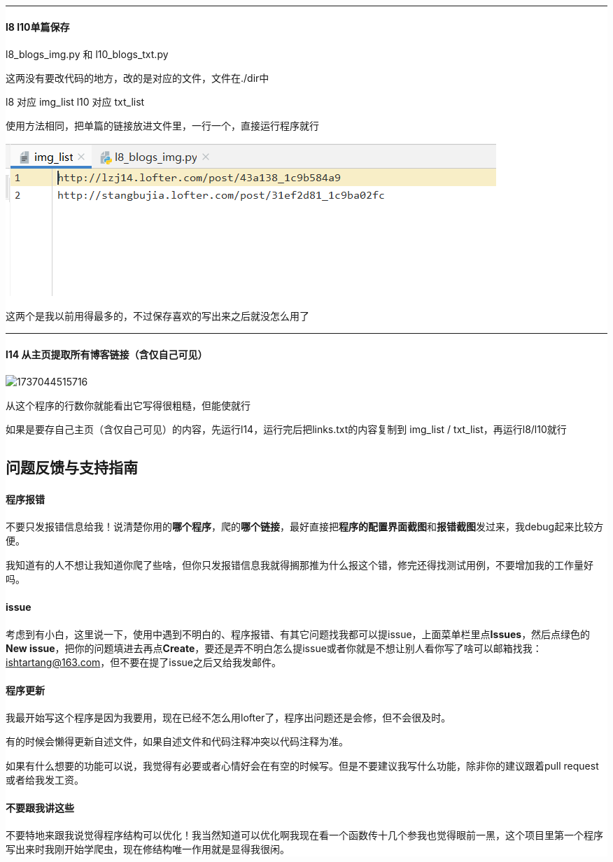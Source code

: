 

------



#### l8 l10单篇保存

l8_blogs_img.py 和 l10_blogs_txt.py

这两没有要改代码的地方，改的是对应的文件，文件在./dir中

l8 对应 img_list
l10 对应 txt_list

使用方法相同，把单篇的链接放进文件里，一行一个，直接运行程序就行

![1594575313811](笔记图/README/1594575313811.png)

这两个是我以前用得最多的，不过保存喜欢的写出来之后就没怎么用了



------



#### l14 从主页提取所有博客链接（含仅自己可见）

![1737044515716](%E7%AC%94%E8%AE%B0%E5%9B%BE/README/1737044515716.png)

从这个程序的行数你就能看出它写得很粗糙，但能使就行

如果是要存自己主页（含仅自己可见）的内容，先运行l14，运行完后把links.txt的内容复制到 img_list / txt_list，再运行l8/l10就行



##  问题反馈与支持指南

#### 程序报错

不要只发报错信息给我！说清楚你用的**哪个程序**，爬的**哪个链接**，最好直接把**程序的配置界面截图**和**报错截图**发过来，我debug起来比较方便。

我知道有的人不想让我知道你爬了些啥，但你只发报错信息我就得搁那推为什么报这个错，修完还得找测试用例，不要增加我的工作量好吗。

#### issue

考虑到有小白，这里说一下，使用中遇到不明白的、程序报错、有其它问题找我都可以提issue，上面菜单栏里点**Issues**，然后点绿色的**New issue**，把你的问题填进去再点**Create**，要还是弄不明白怎么提issue或者你就是不想让别人看你写了啥可以邮箱找我：[ishtartang@163.com](mailto:ishtartang@163.com)，但不要在提了issue之后又给我发邮件。

#### 程序更新

我最开始写这个程序是因为我要用，现在已经不怎么用lofter了，程序出问题还是会修，但不会很及时。

有的时候会懒得更新自述文件，如果自述文件和代码注释冲突以代码注释为准。

如果有什么想要的功能可以说，我觉得有必要或者心情好会在有空的时候写。但是不要建议我写什么功能，除非你的建议跟着pull request或者给我发工资。

#### 不要跟我讲这些

不要特地来跟我说觉得程序结构可以优化！我当然知道可以优化啊我现在看一个函数传十几个参我也觉得眼前一黑，这个项目里第一个程序写出来时我刚开始学爬虫，现在修结构唯一作用就是显得我很闲。

